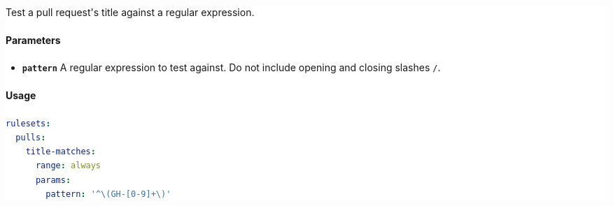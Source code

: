 Test a pull request's title against a regular expression.

#### Parameters

- **`pattern`** A regular expression to test against. Do not include opening and closing slashes `/`.

#### Usage

```yaml
rulesets:
  pulls:
    title-matches:
      range: always
      params:
        pattern: '^\(GH-[0-9]+\)'
```
